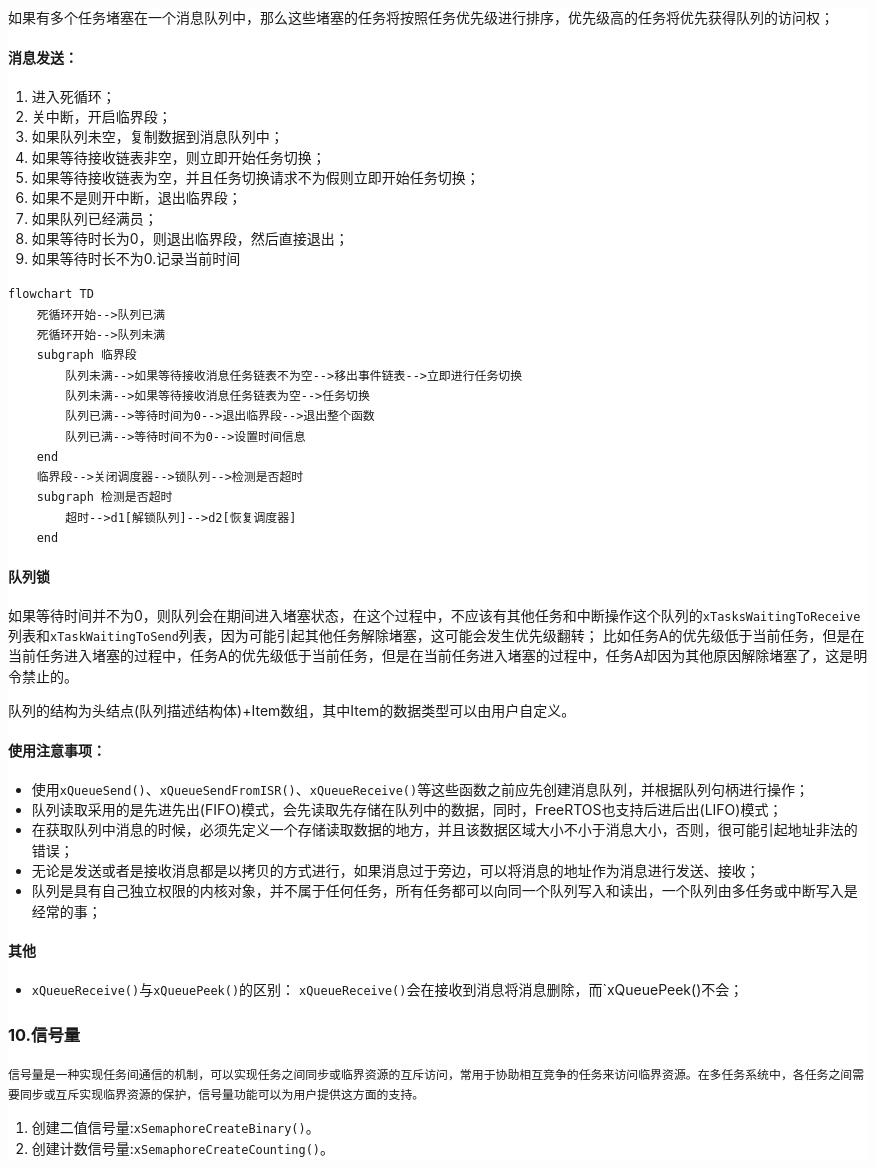  如果有多个任务堵塞在一个消息队列中，那么这些堵塞的任务将按照任务优先级进行排序，优先级高的任务将优先获得队列的访问权；

#### 消息发送：
1. 进入死循环；
2. 关中断，开启临界段；
3. 如果队列未空，复制数据到消息队列中；
4. 如果等待接收链表非空，则立即开始任务切换；
5. 如果等待接收链表为空，并且任务切换请求不为假则立即开始任务切换；
6. 如果不是则开中断，退出临界段；
7. 如果队列已经满员；
8. 如果等待时长为0，则退出临界段，然后直接退出；
9. 如果等待时长不为0.记录当前时间
```mermaid
flowchart TD
	死循环开始-->队列已满
	死循环开始-->队列未满
	subgraph 临界段
		队列未满-->如果等待接收消息任务链表不为空-->移出事件链表-->立即进行任务切换
		队列未满-->如果等待接收消息任务链表为空-->任务切换
		队列已满-->等待时间为0-->退出临界段-->退出整个函数
		队列已满-->等待时间不为0-->设置时间信息
	end
	临界段-->关闭调度器-->锁队列-->检测是否超时
	subgraph 检测是否超时
		超时-->d1[解锁队列]-->d2[恢复调度器]
	end
```


#### 队列锁
如果等待时间并不为0，则队列会在期间进入堵塞状态，在这个过程中，不应该有其他任务和中断操作这个队列的`xTasksWaitingToReceive`列表和`xTaskWaitingToSend`列表，因为可能引起其他任务解除堵塞，这可能会发生优先级翻转；
比如任务A的优先级低于当前任务，但是在当前任务进入堵塞的过程中，任务A的优先级低于当前任务，但是在当前任务进入堵塞的过程中，任务A却因为其他原因解除堵塞了，这是明令禁止的。

队列的结构为头结点(队列描述结构体)+Item数组，其中Item的数据类型可以由用户自定义。

#### 使用注意事项：
- 使用`xQueueSend()`、`xQueueSendFromISR()`、`xQueueReceive()`等这些函数之前应先创建消息队列，并根据队列句柄进行操作；
- 队列读取采用的是先进先出(FIFO)模式，会先读取先存储在队列中的数据，同时，FreeRTOS也支持后进后出(LIFO)模式；
- 在获取队列中消息的时候，必须先定义一个存储读取数据的地方，并且该数据区域大小不小于消息大小，否则，很可能引起地址非法的错误；
- 无论是发送或者是接收消息都是以拷贝的方式进行，如果消息过于旁边，可以将消息的地址作为消息进行发送、接收；
- 队列是具有自己独立权限的内核对象，并不属于任何任务，所有任务都可以向同一个队列写入和读出，一个队列由多任务或中断写入是经常的事；

#### 其他
- `xQueueReceive()`与`xQueuePeek()`的区别：
`xQueueReceive()`会在接收到消息将消息删除，而`xQueuePeek()不会；


### 10.信号量
	信号量是一种实现任务间通信的机制，可以实现任务之间同步或临界资源的互斥访问，常用于协助相互竞争的任务来访问临界资源。在多任务系统中，各任务之间需要同步或互斥实现临界资源的保护，信号量功能可以为用户提供这方面的支持。

1. 创建二值信号量:`xSemaphoreCreateBinary()`。
2. 创建计数信号量:`xSemaphoreCreateCounting()`。
